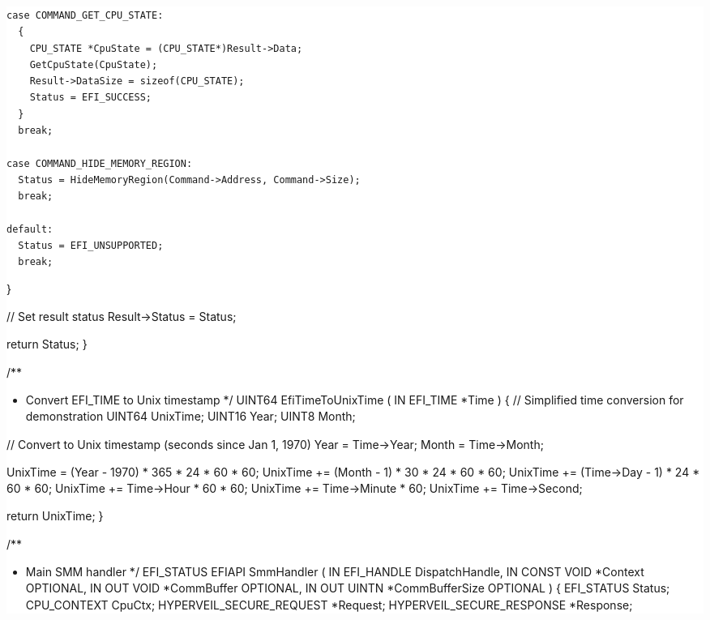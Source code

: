     case COMMAND_GET_CPU_STATE:
      {
        CPU_STATE *CpuState = (CPU_STATE*)Result->Data;
        GetCpuState(CpuState);
        Result->DataSize = sizeof(CPU_STATE);
        Status = EFI_SUCCESS;
      }
      break;
      
    case COMMAND_HIDE_MEMORY_REGION:
      Status = HideMemoryRegion(Command->Address, Command->Size);
      break;
      
    default:
      Status = EFI_UNSUPPORTED;
      break;
  }
  
  // Set result status
  Result->Status = Status;
  
  return Status;
}

/**
 * Convert EFI_TIME to Unix timestamp
 */
UINT64
EfiTimeToUnixTime (
  IN EFI_TIME *Time
  )
{
  // Simplified time conversion for demonstration
  UINT64 UnixTime;
  UINT16 Year;
  UINT8  Month;
  
  // Convert to Unix timestamp (seconds since Jan 1, 1970)
  Year = Time->Year;
  Month = Time->Month;
  
  UnixTime = (Year - 1970) * 365 * 24 * 60 * 60;
  UnixTime += (Month - 1) * 30 * 24 * 60 * 60;
  UnixTime += (Time->Day - 1) * 24 * 60 * 60;
  UnixTime += Time->Hour * 60 * 60;
  UnixTime += Time->Minute * 60;
  UnixTime += Time->Second;
  
  return UnixTime;
}

/**
 * Main SMM handler
 */
EFI_STATUS
EFIAPI
SmmHandler (
  IN EFI_HANDLE  DispatchHandle,
  IN CONST VOID  *Context OPTIONAL,
  IN OUT VOID    *CommBuffer OPTIONAL,
  IN OUT UINTN   *CommBufferSize OPTIONAL
  )
{
  EFI_STATUS Status;
  CPU_CONTEXT CpuCtx;
  HYPERVEIL_SECURE_REQUEST *Request;
  HYPERVEIL_SECURE_RESPONSE *Response;
  